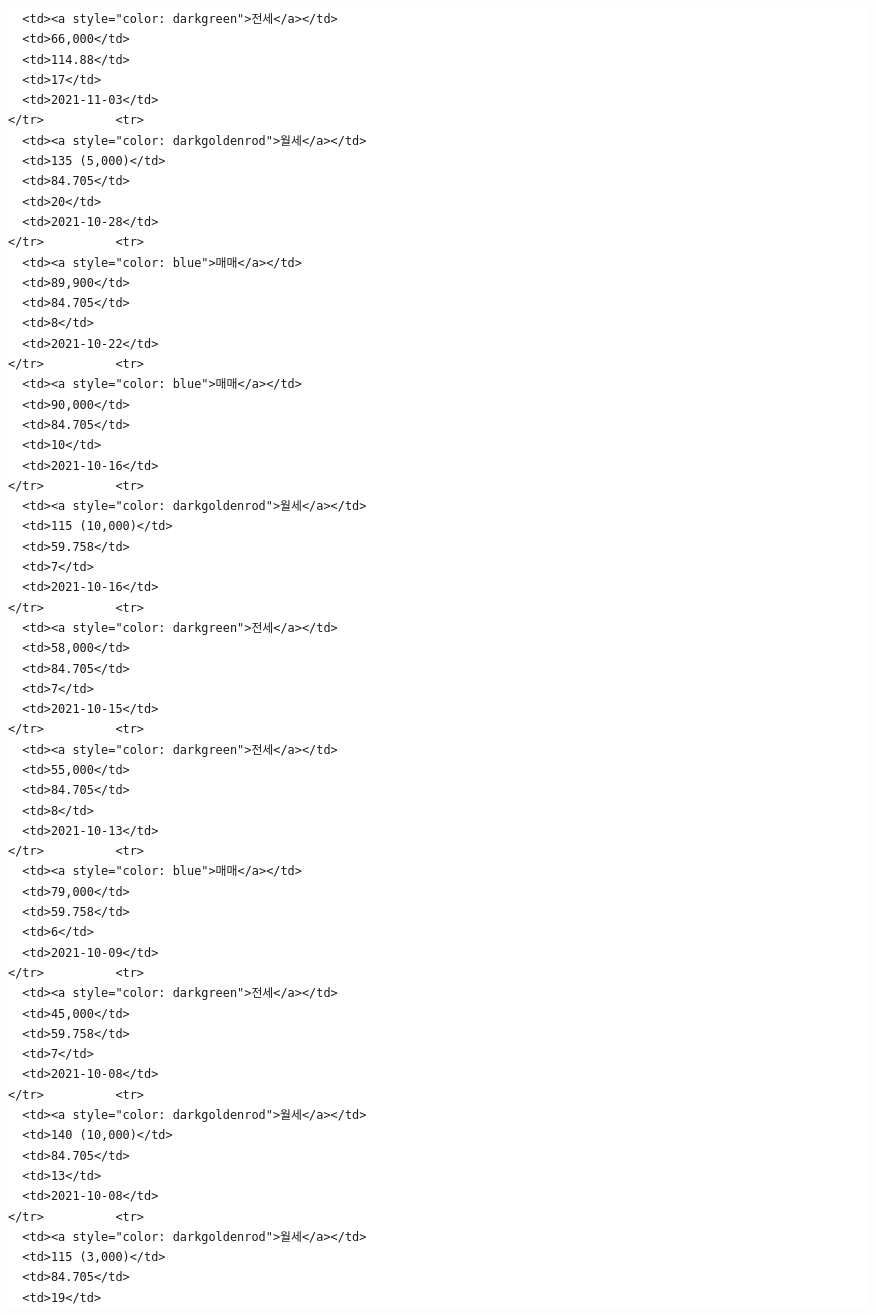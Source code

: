       <td><a style="color: darkgreen">전세</a></td>
      <td>66,000</td>
      <td>114.88</td>
      <td>17</td>
      <td>2021-11-03</td>
    </tr>          <tr>
      <td><a style="color: darkgoldenrod">월세</a></td>
      <td>135 (5,000)</td>
      <td>84.705</td>
      <td>20</td>
      <td>2021-10-28</td>
    </tr>          <tr>
      <td><a style="color: blue">매매</a></td>
      <td>89,900</td>
      <td>84.705</td>
      <td>8</td>
      <td>2021-10-22</td>
    </tr>          <tr>
      <td><a style="color: blue">매매</a></td>
      <td>90,000</td>
      <td>84.705</td>
      <td>10</td>
      <td>2021-10-16</td>
    </tr>          <tr>
      <td><a style="color: darkgoldenrod">월세</a></td>
      <td>115 (10,000)</td>
      <td>59.758</td>
      <td>7</td>
      <td>2021-10-16</td>
    </tr>          <tr>
      <td><a style="color: darkgreen">전세</a></td>
      <td>58,000</td>
      <td>84.705</td>
      <td>7</td>
      <td>2021-10-15</td>
    </tr>          <tr>
      <td><a style="color: darkgreen">전세</a></td>
      <td>55,000</td>
      <td>84.705</td>
      <td>8</td>
      <td>2021-10-13</td>
    </tr>          <tr>
      <td><a style="color: blue">매매</a></td>
      <td>79,000</td>
      <td>59.758</td>
      <td>6</td>
      <td>2021-10-09</td>
    </tr>          <tr>
      <td><a style="color: darkgreen">전세</a></td>
      <td>45,000</td>
      <td>59.758</td>
      <td>7</td>
      <td>2021-10-08</td>
    </tr>          <tr>
      <td><a style="color: darkgoldenrod">월세</a></td>
      <td>140 (10,000)</td>
      <td>84.705</td>
      <td>13</td>
      <td>2021-10-08</td>
    </tr>          <tr>
      <td><a style="color: darkgoldenrod">월세</a></td>
      <td>115 (3,000)</td>
      <td>84.705</td>
      <td>19</td>